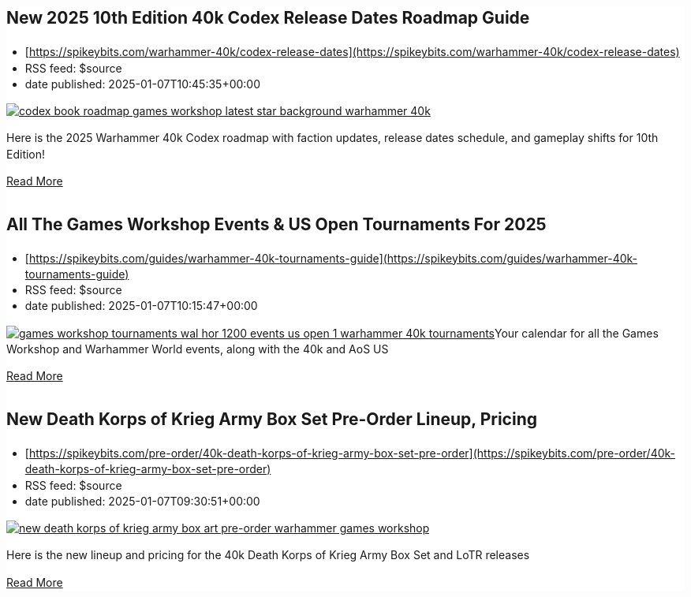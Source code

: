 ## New 2025 10th Edition 40k Codex Release Dates Roadmap Guide
 - [https://spikeybits.com/warhammer-40k/codex-release-dates](https://spikeybits.com/warhammer-40k/codex-release-dates)
 - RSS feed: $source
 - date published: 2025-01-07T10:45:35+00:00

<p><p><a href="https://spikeybits.com/wp-content/uploads/2024/12/codex-book-roadmap-games-workshop-latest-star-background-warhammer-40k.png"><img fetchpriority="high" decoding="async" class="aligncenter size-full wp-image-470909" src="https://spikeybits.com/wp-content/uploads/2024/12/codex-book-roadmap-games-workshop-latest-star-background-warhammer-40k.png" alt="codex book roadmap games workshop latest star background warhammer 40k" width="1200" height="1200"></a></p>
<p>Here is the 2025 Warhammer 40k Codex roadmap with faction updates, release dates schedule, and gameplay shifts for 10th Edition!</p>
<p><span id="more-429386"></span></p>
<p><span</p>
<a href="https://spikeybits.com/warhammer-40k/codex-release-dates/">Read More</a>

## All The Games Workshop Events & US Open Tournaments For 2025
 - [https://spikeybits.com/guides/warhammer-40k-tournaments-guide](https://spikeybits.com/guides/warhammer-40k-tournaments-guide)
 - RSS feed: $source
 - date published: 2025-01-07T10:15:47+00:00

<p><p><a href="https://spikeybits.com/wp-content/uploads/2024/01/games-workshop-tournaments-wal-hor-1200-events-us-open-1.jpg"><img fetchpriority="high" decoding="async" class="aligncenter wp-image-457802 size-full" src="https://spikeybits.com/wp-content/uploads/2024/01/games-workshop-tournaments-wal-hor-1200-events-us-open-1.jpg" alt="games workshop tournaments wal hor 1200 events us open 1 warhammer 40k tournaments" width="1280" height="720"></a>Your calendar for all the Games Workshop and Warhammer World events, along with the 40k and AoS US</p>
<a href="https://spikeybits.com/guides/warhammer-40k-tournaments-guide/">Read More</a>

## New Death Korps of Krieg Army Box Set Pre-Order Lineup, Pricing
 - [https://spikeybits.com/pre-order/40k-death-korps-of-krieg-army-box-set-pre-order](https://spikeybits.com/pre-order/40k-death-korps-of-krieg-army-box-set-pre-order)
 - RSS feed: $source
 - date published: 2025-01-07T09:30:51+00:00

<p><p><a href="https://spikeybits.com/wp-content/uploads/2025/01/new-death-korps-of-krieg-army-box-art-pre-order-warhammer-games-workshop.png"><img decoding="async" class="aligncenter size-full wp-image-472345" src="https://spikeybits.com/wp-content/uploads/2025/01/new-death-korps-of-krieg-army-box-art-pre-order-warhammer-games-workshop.png" alt="new death korps of krieg army box art pre-order warhammer games workshop" width="1200" height="1200"></a></p>
<p>Here is the new lineup and pricing for the 40k Death Korps of Krieg Army Box Set and LoTR releases</p>
<a href="https://spikeybits.com/pre-order/40k-death-korps-of-krieg-army-box-set-pre-order/">Read More</a>

